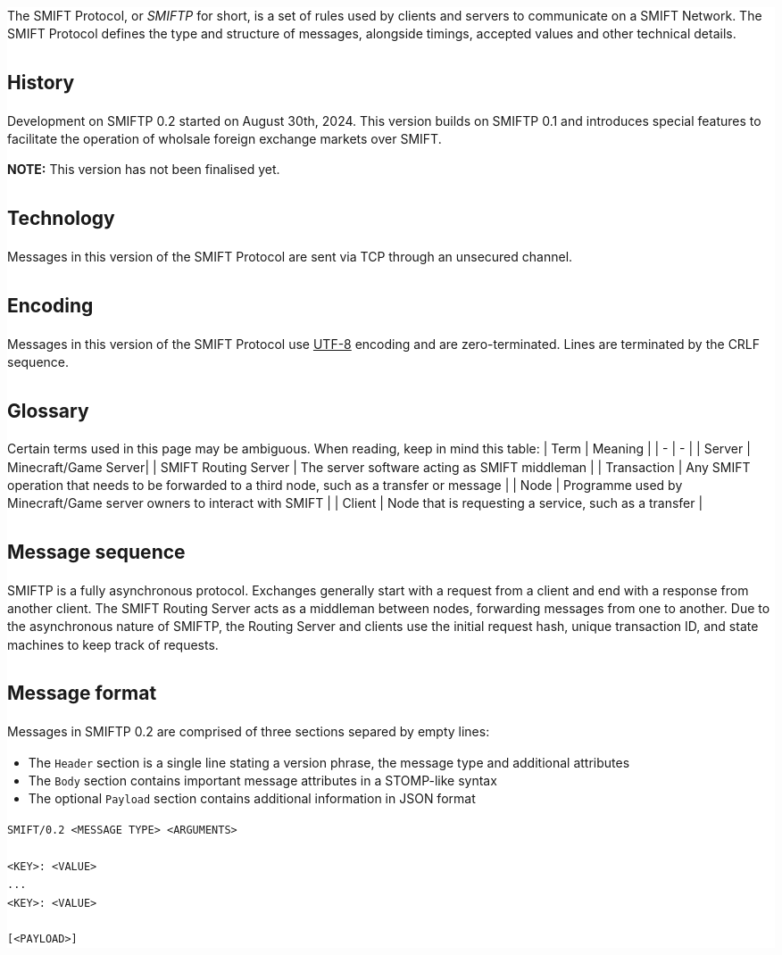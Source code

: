 The SMIFT Protocol, or _SMIFTP_ for short, is a set of rules used by clients and servers to communicate on a SMIFT Network. The SMIFT Protocol defines the type and structure of messages, alongside timings, accepted values and other technical details.

## History
Development on SMIFTP 0.2 started on August 30th, 2024. This version builds on SMIFTP 0.1 and introduces special features to facilitate the operation of wholsale foreign exchange markets over SMIFT.

**NOTE:** This version has not been finalised yet.

## Technology
Messages in this version of the SMIFT Protocol are sent via TCP through an unsecured channel.

## Encoding
Messages in this version of the SMIFT Protocol use [UTF-8](https://en.wikipedia.org/wiki/UTF-8) encoding and are zero-terminated. Lines are terminated by the CRLF sequence.

## Glossary
Certain terms used in this page may be ambiguous. When reading, keep in mind this table:
| Term | Meaning |
| - | - |
| Server | Minecraft/Game Server|
| SMIFT Routing Server | The server software acting as SMIFT middleman |
| Transaction | Any SMIFT operation that needs to be forwarded to a third node, such as a transfer or message |
| Node | Programme used by Minecraft/Game server owners to interact with SMIFT |
| Client | Node that is requesting a service, such as a transfer |

## Message sequence
SMIFTP is a fully asynchronous protocol. Exchanges generally start with a request from a client and end with a response from another client. The SMIFT Routing Server acts as a middleman between nodes, forwarding messages from one to another. Due to the asynchronous nature of SMIFTP, the Routing Server and clients use the initial request hash, unique transaction ID, and state machines to keep track of requests.

## Message format
Messages in SMIFTP 0.2 are comprised of three sections separed by empty lines:
- The `Header` section is a single line stating a version phrase, the message type and additional attributes
- The `Body` section contains important message attributes in a STOMP-like syntax
- The optional `Payload` section contains additional information in JSON format

```
SMIFT/0.2 <MESSAGE TYPE> <ARGUMENTS>

<KEY>: <VALUE>
...
<KEY>: <VALUE>

[<PAYLOAD>]
```
